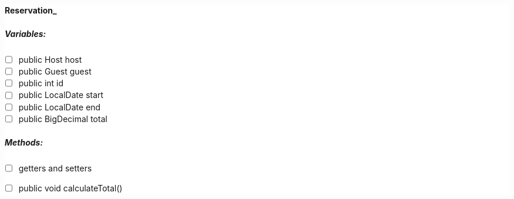 #### Reservation_
##### Variables:
* [ ] public Host host
* [ ] public Guest guest
* [ ] public int id
* [ ] public LocalDate start
* [ ] public LocalDate end
* [ ] public BigDecimal total
##### Methods:
* [ ] getters and setters
* [ ] public void calculateTotal()

